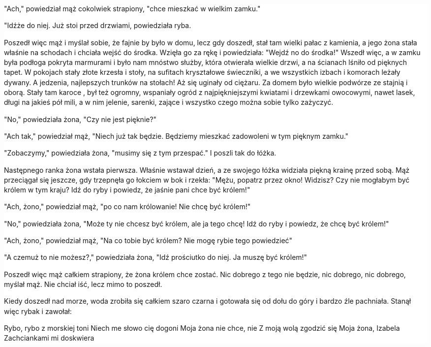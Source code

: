 "Ach," powiedział mąż cokolwiek strapiony, "chce mieszkać w wielkim
zamku."

"Idźże do niej. Już stoi przed drzwiami, powiedziała ryba.

Poszedł więc mąż i myślał sobie, że fajnie by było w domu, lecz gdy
doszedł, stał tam wielki pałac z kamienia, a jego żona stała właśnie na
schodach i chciała wejść do środka. Wzięła go za rękę i powiedziała:
"Wejdź no do środka!" Wszedł więc, a w zamku była podłoga pokryta
marmurami i było nam mnóstwo służby, która otwierała wielkie drzwi, a na
ścianach lśniło od pięknych tapet. W pokojach stały złote krzesła i
stoły, na sufitach kryształowe świeczniki, a we wszystkich izbach i
komorach leżały dywany. A jedzenia, najlepszych trunków na stołach! Aż
się uginały od ciężaru. Za domem było wielkie podwórze ze stajnią i
oborą. Stały tam karoce , był też ogromny, wspaniały ogród z
najpiękniejszymi kwiatami i drzewkami owocowymi, nawet lasek, długi na
jakieś pół mili, a w nim jelenie, sarenki, zające i wszystko czego można
sobie tylko zażyczyć.

"No," powiedziała żona, "Czy nie jest pięknie?"

"Ach tak," powiedział mąż, "Niech już tak będzie. Będziemy mieszkać
zadowoleni w tym pięknym zamku."

"Zobaczymy," powiedziała żona, "musimy się z tym przespać." I poszli
tak do łóżka.

Następnego ranka żona wstała pierwsza. Właśnie wstawał dzień, a ze
swojego łóżka widziała piękną krainę przed sobą. Mąż przeciągał się
jeszcze, gdy trzepnęła go łokciem w bok i rzekła: "Mężu, popatrz przez
okno! Widzisz? Czy nie mogłabym być królem w tym kraju? Idź do ryby i
powiedz, że jaśnie pani chce być królem!"

"Ach, żono," powiedział mąż, "po co nam królowanie! Nie chcę być
królem!"

"No," powiedziała żona, "Może ty nie chcesz być królem, ale ja tego
chcę! Idź do ryby i powiedz, że chcę być królem!"

"Ach, żono," powiedział mąż, "Na co tobie być królem? Nie mogę rybie
tego powiedzieć"

"A czemuż to nie możesz?," powiedziała żona, "Idź prościutko do niej.
Ja muszę być królem!"

Poszedł więc mąż całkiem strapiony, że żona królem chce zostać. Nic
dobrego z tego nie będzie, nic dobrego, nic dobrego, myślał mąż. Nie
chciał iść, lecz mimo to poszedł.

Kiedy doszedł nad morze, woda zrobiła się całkiem szaro czarna i
gotowała się od dołu do góry i bardzo źle pachniała. Stanął więc rybak i
zawołał:

Rybo, rybo z morskiej toni
Niech me słowo cię dogoni
Moja żona nie chce, nie
Z moją wolą zgodzić się
Moja żona, Izabela
Zachciankami mi doskwiera
